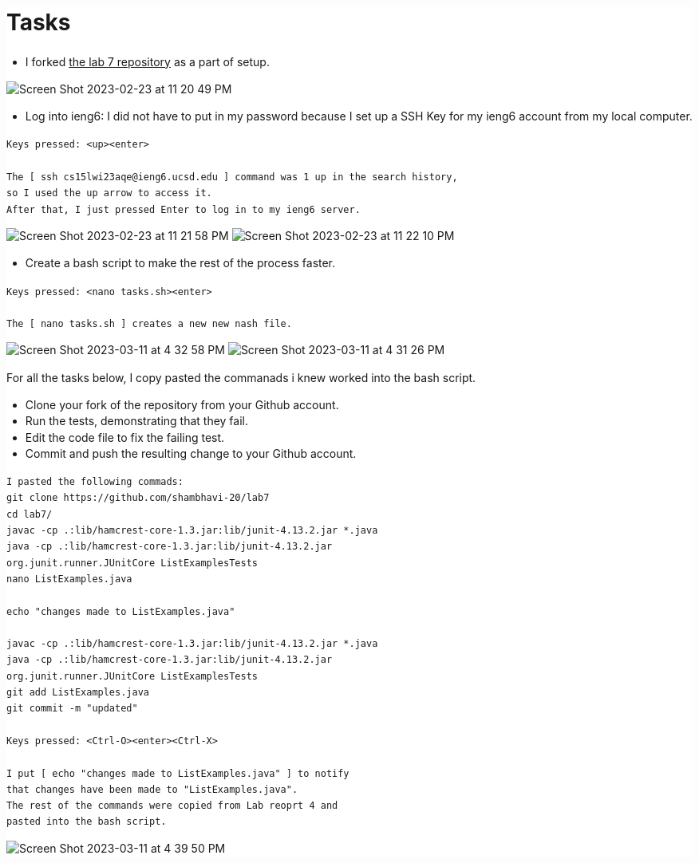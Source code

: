 # Tasks
- I forked [the lab 7 repository](https://github.com/ucsd-cse15l-w23/lab7) as a part of setup.
 
 <img width="800" alt="Screen Shot 2023-02-23 at 11 20 49 PM" src="https://user-images.githubusercontent.com/114725358/221116892-83291f06-bec9-4590-89c7-3cb97cf82af2.png">

- Log into ieng6: I did not have to put in my password because I set up a SSH Key for my ieng6 account from my local computer. 

```
Keys pressed: <up><enter> 

The [ ssh cs15lwi23aqe@ieng6.ucsd.edu ] command was 1 up in the search history, 
so I used the up arrow to access it. 
After that, I just pressed Enter to log in to my ieng6 server.
```
<img width="1045" alt="Screen Shot 2023-02-23 at 11 21 58 PM" src="https://user-images.githubusercontent.com/114725358/221117311-ce7c7f00-6ec7-4e56-982b-ecbec3e87e33.png">
<img width="993" alt="Screen Shot 2023-02-23 at 11 22 10 PM" src="https://user-images.githubusercontent.com/114725358/221117320-4b61c95c-faf7-4b0f-a27c-7abd90b66ffb.png">

- Create a bash script to make the rest of the process faster.
```
Keys pressed: <nano tasks.sh><enter> 

The [ nano tasks.sh ] creates a new new nash file.
```
<img width="650" alt="Screen Shot 2023-03-11 at 4 32 58 PM" src="https://user-images.githubusercontent.com/114725358/224517740-e718325c-2fc4-47dd-ad61-13fd30efc32a.png">
<img width="1044" alt="Screen Shot 2023-03-11 at 4 31 26 PM" src="https://user-images.githubusercontent.com/114725358/224517697-c25ab6cd-a59b-4d5b-9a0c-c5c443f1eb39.png">

For all the tasks below, I copy pasted the commanads i knew worked into the bash script.
- Clone your fork of the repository from your Github account.
- Run the tests, demonstrating that they fail. 
- Edit the code file to fix the failing test.
- Commit and push the resulting change to your Github account.
``` 
I pasted the following commads:
git clone https://github.com/shambhavi-20/lab7
cd lab7/
javac -cp .:lib/hamcrest-core-1.3.jar:lib/junit-4.13.2.jar *.java
java -cp .:lib/hamcrest-core-1.3.jar:lib/junit-4.13.2.jar 
org.junit.runner.JUnitCore ListExamplesTests
nano ListExamples.java 

echo "changes made to ListExamples.java"

javac -cp .:lib/hamcrest-core-1.3.jar:lib/junit-4.13.2.jar *.java
java -cp .:lib/hamcrest-core-1.3.jar:lib/junit-4.13.2.jar 
org.junit.runner.JUnitCore ListExamplesTests
git add ListExamples.java
git commit -m "updated"

Keys pressed: <Ctrl-O><enter><Ctrl-X>  

I put [ echo "changes made to ListExamples.java" ] to notify
that changes have been made to "ListExamples.java".
The rest of the commands were copied from Lab reoprt 4 and 
pasted into the bash script. 
```
<img width="1029" alt="Screen Shot 2023-03-11 at 4 39 50 PM" src="https://user-images.githubusercontent.com/114725358/224517965-6d444fdd-ac1d-452d-b036-1e2a944c0135.png">
